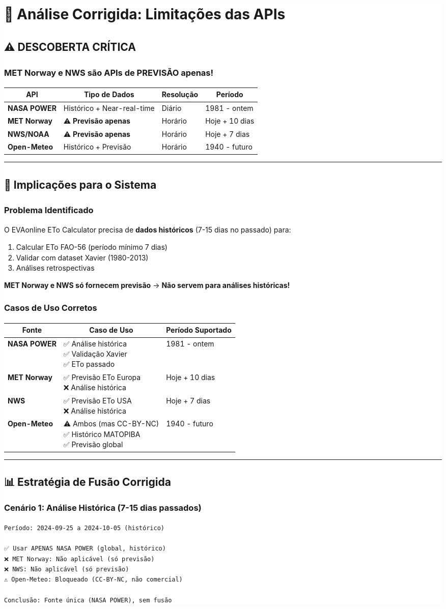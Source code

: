 # 🔄 Análise Corrigida: Limitações das APIs

## ⚠️ DESCOBERTA CRÍTICA

### **MET Norway e NWS são APIs de PREVISÃO apenas!**

| API | Tipo de Dados | Resolução | Período |
|-----|---------------|-----------|---------|
| **NASA POWER** | Histórico + Near-real-time | Diário | 1981 - ontem |
| **MET Norway** | ⚠️ **Previsão apenas** | Horário | Hoje + 10 dias |
| **NWS/NOAA** | ⚠️ **Previsão apenas** | Horário | Hoje + 7 dias |
| **Open-Meteo** | Histórico + Previsão | Horário | 1940 - futuro |

---

## 🎯 Implicações para o Sistema

### **Problema Identificado**

O EVAonline ETo Calculator precisa de **dados históricos** (7-15 dias no passado) para:
1. Calcular ETo FAO-56 (período mínimo 7 dias)
2. Validar com dataset Xavier (1980-2013)
3. Análises retrospectivas

**MET Norway e NWS só fornecem previsão** → **Não servem para análises históricas!**

### **Casos de Uso Corretos**

| Fonte | Caso de Uso | Período Suportado |
|-------|-------------|-------------------|
| **NASA POWER** | ✅ Análise histórica<br>✅ Validação Xavier<br>✅ ETo passado | 1981 - ontem |
| **MET Norway** | ✅ Previsão ETo Europa<br>❌ Análise histórica | Hoje + 10 dias |
| **NWS** | ✅ Previsão ETo USA<br>❌ Análise histórica | Hoje + 7 dias |
| **Open-Meteo** | ⚠️ Ambos (mas CC-BY-NC)<br>✅ Histórico MATOPIBA<br>✅ Previsão global | 1940 - futuro |

---

## 📊 Estratégia de Fusão Corrigida

### **Cenário 1: Análise Histórica (7-15 dias passados)**
```
Período: 2024-09-25 a 2024-10-05 (histórico)

✅ Usar APENAS NASA POWER (global, histórico)
❌ MET Norway: Não aplicável (só previsão)
❌ NWS: Não aplicável (só previsão)
⚠️ Open-Meteo: Bloqueado (CC-BY-NC, não comercial)

Conclusão: Fonte única (NASA POWER), sem fusão
```
